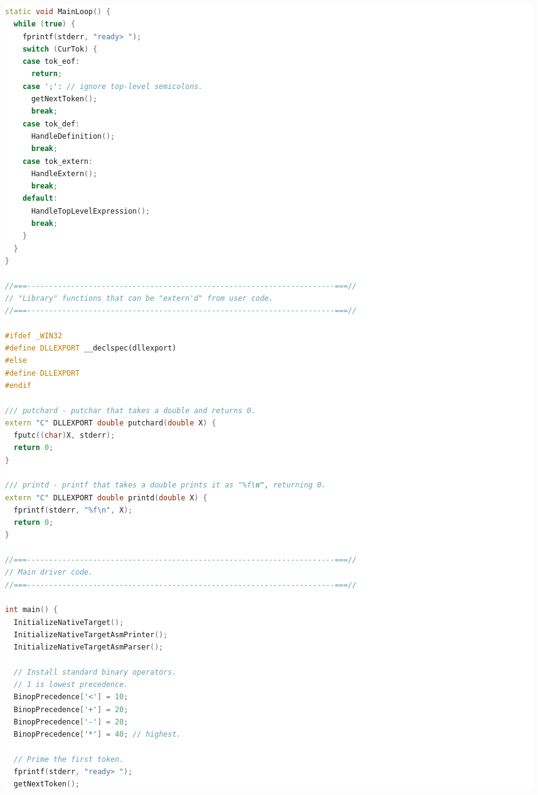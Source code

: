 ```cpp
static void MainLoop() {
  while (true) {
    fprintf(stderr, "ready> ");
    switch (CurTok) {
    case tok_eof:
      return;
    case ';': // ignore top-level semicolons.
      getNextToken();
      break;
    case tok_def:
      HandleDefinition();
      break;
    case tok_extern:
      HandleExtern();
      break;
    default:
      HandleTopLevelExpression();
      break;
    }
  }
}

//===----------------------------------------------------------------------===//
// "Library" functions that can be "extern'd" from user code.
//===----------------------------------------------------------------------===//

#ifdef _WIN32
#define DLLEXPORT __declspec(dllexport)
#else
#define DLLEXPORT
#endif

/// putchard - putchar that takes a double and returns 0.
extern "C" DLLEXPORT double putchard(double X) {
  fputc((char)X, stderr);
  return 0;
}

/// printd - printf that takes a double prints it as "%f\n", returning 0.
extern "C" DLLEXPORT double printd(double X) {
  fprintf(stderr, "%f\n", X);
  return 0;
}

//===----------------------------------------------------------------------===//
// Main driver code.
//===----------------------------------------------------------------------===//

int main() {
  InitializeNativeTarget();
  InitializeNativeTargetAsmPrinter();
  InitializeNativeTargetAsmParser();

  // Install standard binary operators.
  // 1 is lowest precedence.
  BinopPrecedence['<'] = 10;
  BinopPrecedence['+'] = 20;
  BinopPrecedence['-'] = 20;
  BinopPrecedence['*'] = 40; // highest.

  // Prime the first token.
  fprintf(stderr, "ready> ");
  getNextToken();
```